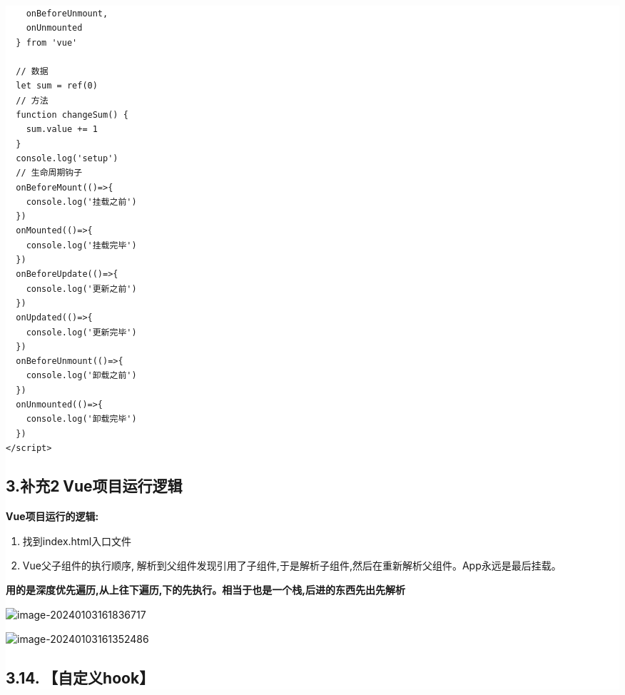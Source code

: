   ```vue
      onBeforeUnmount, 
      onUnmounted 
    } from 'vue'
  
    // 数据
    let sum = ref(0)
    // 方法
    function changeSum() {
      sum.value += 1
    }
    console.log('setup')
    // 生命周期钩子
    onBeforeMount(()=>{
      console.log('挂载之前')
    })
    onMounted(()=>{
      console.log('挂载完毕')
    })
    onBeforeUpdate(()=>{
      console.log('更新之前')
    })
    onUpdated(()=>{
      console.log('更新完毕')
    })
    onBeforeUnmount(()=>{
      console.log('卸载之前')
    })
    onUnmounted(()=>{
      console.log('卸载完毕')
    })
  </script>
  ```



## 3.补充2  Vue项目运行逻辑

**Vue项目运行的逻辑:**

1. 找到index.html入口文件

2. Vue父子组件的执行顺序, 解析到父组件发现引用了子组件,于是解析子组件,然后在重新解析父组件。App永远是最后挂载。

**用的是深度优先遍历,从上往下遍历,下的先执行。相当于也是一个栈,后进的东西先出先解析**

![image-20240103161836717](https://ttqblogimg.oss-cn-beijing.aliyuncs.com/image-20240103161836717.png)

![image-20240103161352486](https://ttqblogimg.oss-cn-beijing.aliyuncs.com/image-20240103161352486.png)



## 3.14. 【自定义hook】
